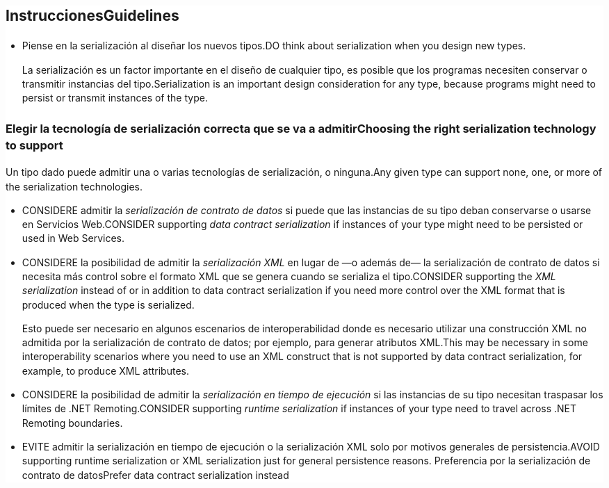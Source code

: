 ## <a name="guidelines"></a><span data-ttu-id="80b2f-122">Instrucciones</span><span class="sxs-lookup"><span data-stu-id="80b2f-122">Guidelines</span></span>  
  
- <span data-ttu-id="80b2f-123">Piense en la serialización al diseñar los nuevos tipos.</span><span class="sxs-lookup"><span data-stu-id="80b2f-123">DO think about serialization when you design new types.</span></span>  
  
     <span data-ttu-id="80b2f-124">La serialización es un factor importante en el diseño de cualquier tipo, es posible que los programas necesiten conservar o transmitir instancias del tipo.</span><span class="sxs-lookup"><span data-stu-id="80b2f-124">Serialization is an important design consideration for any type, because programs might need to persist or transmit instances of the type.</span></span>  
  
### <a name="choosing-the-right-serialization-technology-to-support"></a><span data-ttu-id="80b2f-125">Elegir la tecnología de serialización correcta que se va a admitir</span><span class="sxs-lookup"><span data-stu-id="80b2f-125">Choosing the right serialization technology to support</span></span>  
 <span data-ttu-id="80b2f-126">Un tipo dado puede admitir una o varias tecnologías de serialización, o ninguna.</span><span class="sxs-lookup"><span data-stu-id="80b2f-126">Any given type can support none, one, or more of the serialization technologies.</span></span>  
  
- <span data-ttu-id="80b2f-127">CONSIDERE admitir la *serialización de contrato de datos* si puede que las instancias de su tipo deban conservarse o usarse en Servicios Web.</span><span class="sxs-lookup"><span data-stu-id="80b2f-127">CONSIDER supporting *data contract serialization* if instances of your type might need to be persisted or used in Web Services.</span></span>  
  
- <span data-ttu-id="80b2f-128">CONSIDERE la posibilidad de admitir la *serialización XML* en lugar de —o además de— la serialización de contrato de datos si necesita más control sobre el formato XML que se genera cuando se serializa el tipo.</span><span class="sxs-lookup"><span data-stu-id="80b2f-128">CONSIDER supporting the *XML serialization* instead of or in addition to data contract serialization if you need more control over the XML format that is produced when the type is serialized.</span></span>  
  
     <span data-ttu-id="80b2f-129">Esto puede ser necesario en algunos escenarios de interoperabilidad donde es necesario utilizar una construcción XML no admitida por la serialización de contrato de datos; por ejemplo, para generar atributos XML.</span><span class="sxs-lookup"><span data-stu-id="80b2f-129">This may be necessary in some interoperability scenarios where you need to use an XML construct that is not supported by data contract serialization, for example, to produce XML attributes.</span></span>  
  
- <span data-ttu-id="80b2f-130">CONSIDERE la posibilidad de admitir la *serialización en tiempo de ejecución* si las instancias de su tipo necesitan traspasar los límites de .NET Remoting.</span><span class="sxs-lookup"><span data-stu-id="80b2f-130">CONSIDER supporting *runtime serialization* if instances of your type need to travel across .NET Remoting boundaries.</span></span>  
  
- <span data-ttu-id="80b2f-131">EVITE admitir la serialización en tiempo de ejecución o la serialización XML solo por motivos generales de persistencia.</span><span class="sxs-lookup"><span data-stu-id="80b2f-131">AVOID supporting runtime serialization or XML serialization just for general persistence reasons.</span></span> <span data-ttu-id="80b2f-132">Preferencia por la serialización de contrato de datos</span><span class="sxs-lookup"><span data-stu-id="80b2f-132">Prefer data contract serialization instead</span></span>  
  